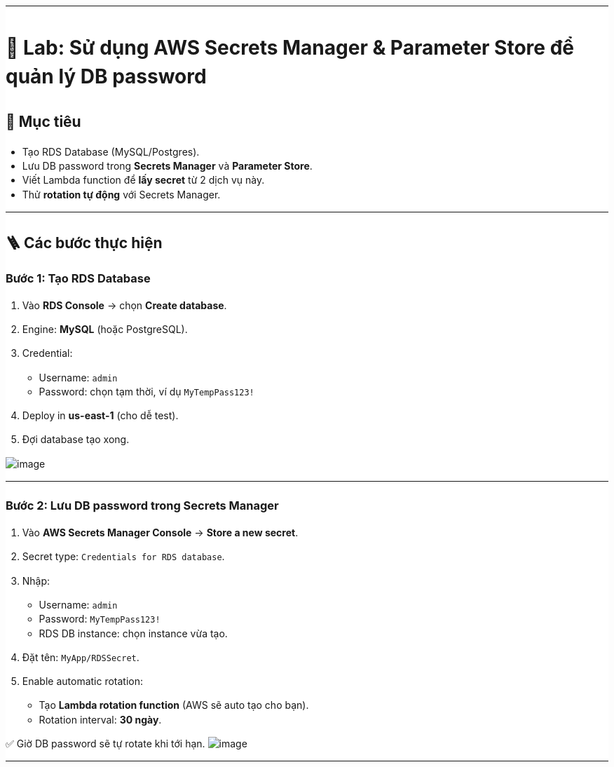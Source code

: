 

---

# 🧪 Lab: Sử dụng AWS Secrets Manager & Parameter Store để quản lý DB password

## 🎯 Mục tiêu

* Tạo RDS Database (MySQL/Postgres).
* Lưu DB password trong **Secrets Manager** và **Parameter Store**.
* Viết Lambda function để **lấy secret** từ 2 dịch vụ này.
* Thử **rotation tự động** với Secrets Manager.

---

## 🪜 Các bước thực hiện

### **Bước 1: Tạo RDS Database**

1. Vào **RDS Console** → chọn **Create database**.
2. Engine: **MySQL** (hoặc PostgreSQL).
3. Credential:

   * Username: `admin`
   * Password: chọn tạm thời, ví dụ `MyTempPass123!`
4. Deploy in **us-east-1** (cho dễ test).
5. Đợi database tạo xong.


<img width="1354" height="664" alt="image" src="https://github.com/user-attachments/assets/6946010c-3bfd-42fe-8d2d-c7ced75cdc7d" />


---

### **Bước 2: Lưu DB password trong Secrets Manager**

1. Vào **AWS Secrets Manager Console** → **Store a new secret**.
2. Secret type: `Credentials for RDS database`.
3. Nhập:

   * Username: `admin`
   * Password: `MyTempPass123!`
   * RDS DB instance: chọn instance vừa tạo.
4. Đặt tên: `MyApp/RDSSecret`.
5. Enable automatic rotation:

   * Tạo **Lambda rotation function** (AWS sẽ auto tạo cho bạn).
   * Rotation interval: **30 ngày**.

✅ Giờ DB password sẽ tự rotate khi tới hạn.
<img width="1566" height="602" alt="image" src="https://github.com/user-attachments/assets/1848c292-652d-4dfc-84e7-6da8481e685a" />

---